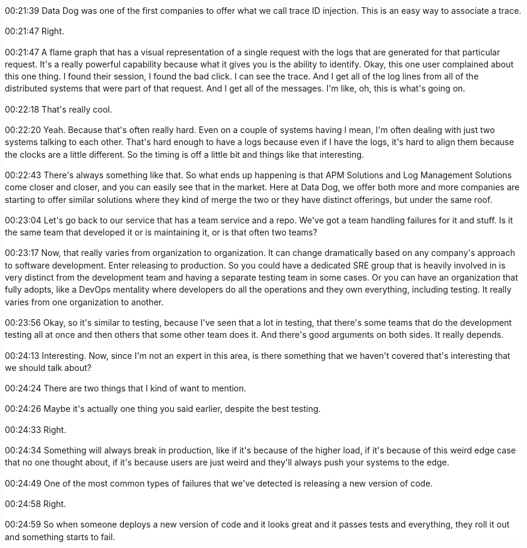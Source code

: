 00:21:39 Data Dog was one of the first companies to offer what we call trace ID injection. This is an easy way to associate a trace.

00:21:47 Right.

00:21:47 A flame graph that has a visual representation of a single request with the logs that are generated for that particular request. It's a really powerful capability because what it gives you is the ability to identify. Okay, this one user complained about this one thing. I found their session, I found the bad click. I can see the trace. And I get all of the log lines from all of the distributed systems that were part of that request. And I get all of the messages. I'm like, oh, this is what's going on.

00:22:18 That's really cool.

00:22:20 Yeah. Because that's often really hard. Even on a couple of systems having I mean, I'm often dealing with just two systems talking to each other. That's hard enough to have a logs because even if I have the logs, it's hard to align them because the clocks are a little different. So the timing is off a little bit and things like that interesting.

00:22:43 There's always something like that. So what ends up happening is that APM Solutions and Log Management Solutions come closer and closer, and you can easily see that in the market. Here at Data Dog, we offer both more and more companies are starting to offer similar solutions where they kind of merge the two or they have distinct offerings, but under the same roof.

00:23:04 Let's go back to our service that has a team service and a repo. We've got a team handling failures for it and stuff. Is it the same team that developed it or is maintaining it, or is that often two teams?

00:23:17 Now, that really varies from organization to organization. It can change dramatically based on any company's approach to software development. Enter releasing to production. So you could have a dedicated SRE group that is heavily involved in is very distinct from the development team and having a separate testing team in some cases. Or you can have an organization that fully adopts, like a DevOps mentality where developers do all the operations and they own everything, including testing. It really varies from one organization to another.

00:23:56 Okay, so it's similar to testing, because I've seen that a lot in testing, that there's some teams that do the development testing all at once and then others that some other team does it. And there's good arguments on both sides. It really depends.

00:24:13 Interesting. Now, since I'm not an expert in this area, is there something that we haven't covered that's interesting that we should talk about?

00:24:24 There are two things that I kind of want to mention.

00:24:26 Maybe it's actually one thing you said earlier, despite the best testing.

00:24:33 Right.

00:24:34 Something will always break in production, like if it's because of the higher load, if it's because of this weird edge case that no one thought about, if it's because users are just weird and they'll always push your systems to the edge.

00:24:49 One of the most common types of failures that we've detected is releasing a new version of code.

00:24:58 Right.

00:24:59 So when someone deploys a new version of code and it looks great and it passes tests and everything, they roll it out and something starts to fail.

